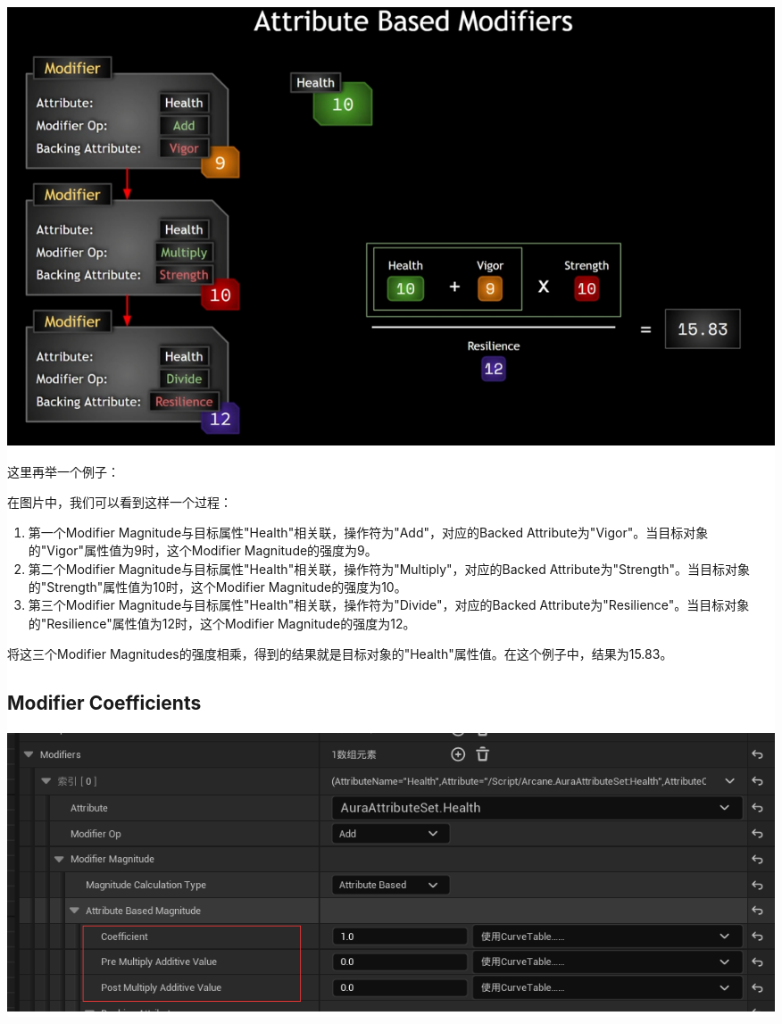 ![image-20240409115715383](.\image-20240409115715383.png)

这里再举一个例子：

在图片中，我们可以看到这样一个过程：

1. 第一个Modifier Magnitude与目标属性"Health"相关联，操作符为"Add"，对应的Backed Attribute为"Vigor"。当目标对象的"Vigor"属性值为9时，这个Modifier Magnitude的强度为9。
2. 第二个Modifier Magnitude与目标属性"Health"相关联，操作符为"Multiply"，对应的Backed Attribute为"Strength"。当目标对象的"Strength"属性值为10时，这个Modifier Magnitude的强度为10。
3. 第三个Modifier Magnitude与目标属性"Health"相关联，操作符为"Divide"，对应的Backed Attribute为"Resilience"。当目标对象的"Resilience"属性值为12时，这个Modifier Magnitude的强度为12。

将这三个Modifier Magnitudes的强度相乘，得到的结果就是目标对象的"Health"属性值。在这个例子中，结果为15.83。



## Modifier Coefficients

![image-20240409120337637](.\image-20240409120337637.png)
